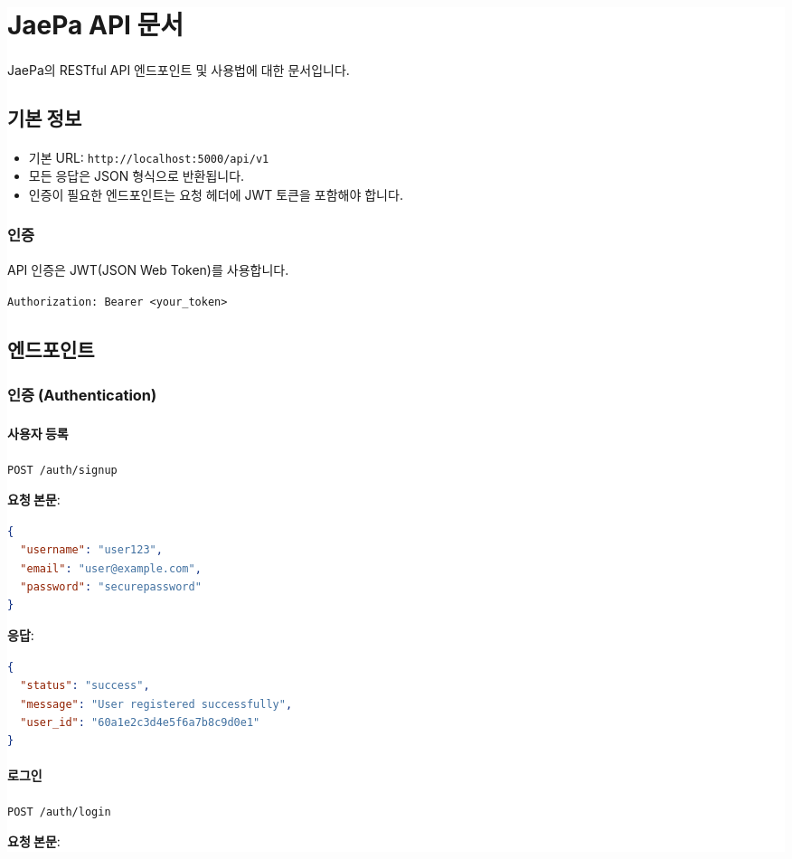 # JaePa API 문서

JaePa의 RESTful API 엔드포인트 및 사용법에 대한 문서입니다.

## 기본 정보

- 기본 URL: `http://localhost:5000/api/v1`
- 모든 응답은 JSON 형식으로 반환됩니다.
- 인증이 필요한 엔드포인트는 요청 헤더에 JWT 토큰을 포함해야 합니다.

### 인증

API 인증은 JWT(JSON Web Token)를 사용합니다.

```
Authorization: Bearer <your_token>
```

## 엔드포인트

### 인증 (Authentication)

#### 사용자 등록

```
POST /auth/signup
```

**요청 본문**:

```json
{
  "username": "user123",
  "email": "user@example.com",
  "password": "securepassword"
}
```

**응답**:

```json
{
  "status": "success",
  "message": "User registered successfully",
  "user_id": "60a1e2c3d4e5f6a7b8c9d0e1"
}
```

#### 로그인

```
POST /auth/login
```

**요청 본문**:
